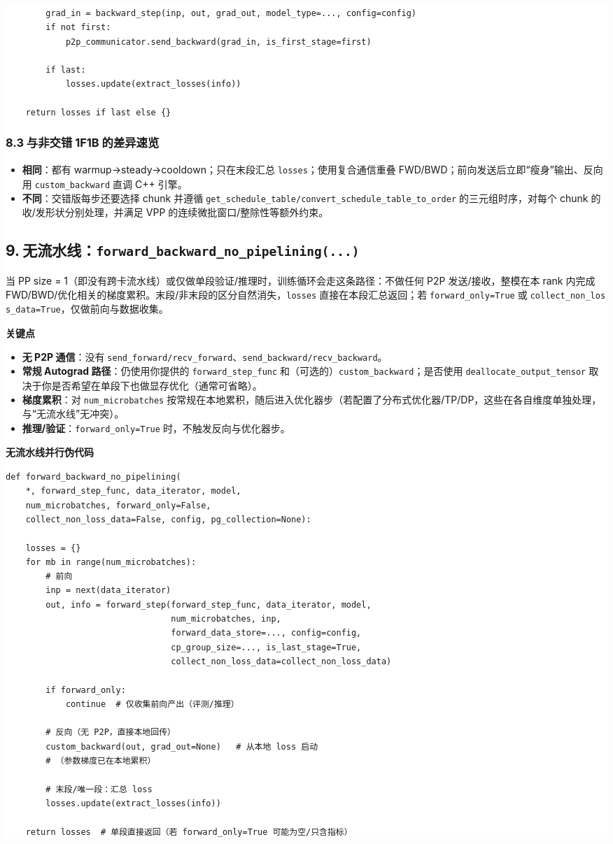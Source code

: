 ```pseudo
        grad_in = backward_step(inp, out, grad_out, model_type=..., config=config)
        if not first:
            p2p_communicator.send_backward(grad_in, is_first_stage=first)

        if last:
            losses.update(extract_losses(info))

    return losses if last else {}
```

### 8.3 与非交错 1F1B 的差异速览

* **相同**：都有 warmup→steady→cooldown；只在末段汇总 `losses`；使用复合通信重叠 FWD/BWD；前向发送后立即“瘦身”输出、反向用 `custom_backward` 直调 C++ 引擎。
* **不同**：交错版每步还要选择 chunk 并遵循 `get_schedule_table/convert_schedule_table_to_order` 的三元组时序，对每个 chunk 的收/发形状分别处理，并满足 VPP 的连续微批窗口/整除性等额外约束。

## 9. 无流水线：`forward_backward_no_pipelining(...)`

当 PP size = 1（即没有跨卡流水线）或仅做单段验证/推理时，训练循环会走这条路径：不做任何 P2P 发送/接收，整模在本 rank 内完成 FWD/BWD/优化相关的梯度累积。末段/非末段的区分自然消失，`losses` 直接在本段汇总返回；若 `forward_only=True` 或 `collect_non_loss_data=True`，仅做前向与数据收集。

**关键点**

* **无 P2P 通信**：没有 `send_forward/recv_forward`、`send_backward/recv_backward`。
* **常规 Autograd 路径**：仍使用你提供的 `forward_step_func` 和（可选的）`custom_backward`；是否使用 `deallocate_output_tensor` 取决于你是否希望在单段下也做显存优化（通常可省略）。
* **梯度累积**：对 `num_microbatches` 按常规在本地累积，随后进入优化器步（若配置了分布式优化器/TP/DP，这些在各自维度单独处理，与“无流水线”无冲突）。
* **推理/验证**：`forward_only=True` 时，不触发反向与优化器步。

**无流水线并行伪代码**

```pseudo
def forward_backward_no_pipelining(
    *, forward_step_func, data_iterator, model,
    num_microbatches, forward_only=False,
    collect_non_loss_data=False, config, pg_collection=None):

    losses = {}
    for mb in range(num_microbatches):
        # 前向
        inp = next(data_iterator)
        out, info = forward_step(forward_step_func, data_iterator, model,
                                 num_microbatches, inp,
                                 forward_data_store=..., config=config,
                                 cp_group_size=..., is_last_stage=True,
                                 collect_non_loss_data=collect_non_loss_data)

        if forward_only:
            continue  # 仅收集前向产出（评测/推理）

        # 反向（无 P2P，直接本地回传）
        custom_backward(out, grad_out=None)   # 从本地 loss 启动
        # （参数梯度已在本地累积）

        # 末段/唯一段：汇总 loss
        losses.update(extract_losses(info))

    return losses  # 单段直接返回（若 forward_only=True 可能为空/只含指标）
```
